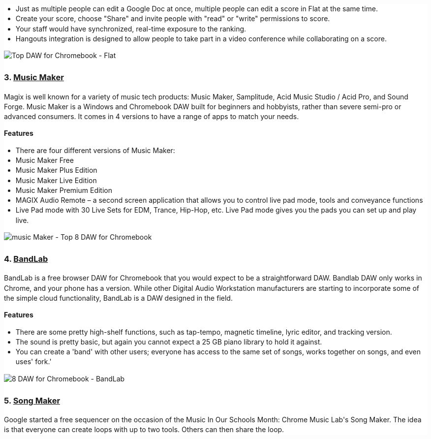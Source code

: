 * Just as multiple people can edit a Google Doc at once, multiple people can edit a score in Flat at the same time.
* Create your score, choose "Share" and invite people with "read" or "write" permissions to score.
* Your staff would have synchronized, real-time exposure to the ranking.
* Hangouts integration is designed to allow people to take part in a video conference while collaborating on a score.

![Top DAW for Chromebook - Flat](https://images.wondershare.com/filmora/filmorapro/flat-io.JPG)

### 3\. [Music Maker](https://play.google.com/store/apps/details?id=com.magix.android.mmjam)

Magix is well known for a variety of music tech products: Music Maker, Samplitude, Acid Music Studio / Acid Pro, and Sound Forge. Music Maker is a Windows and Chromebook DAW built for beginners and hobbyists, rather than severe semi-pro or advanced consumers. It comes in 4 versions to have a range of apps to match your needs.

**Features**

* There are four different versions of Music Maker:
* Music Maker Free
* Music Maker Plus Edition
* Music Maker Live Edition
* Music Maker Premium Edition
* MAGIX Audio Remote – a second screen application that allows you to control live pad mode, tools and conveyance functions
* Live Pad mode with 30 Live Sets for EDM, Trance, Hip-Hop, etc. Live Pad mode gives you the pads you can set up and play live.

![music Maker - Top 8 DAW for Chromebook](https://images.wondershare.com/filmora/filmorapro/music-maker-jam.JPG)

### 4\. [BandLab](https://www.bandlab.com/)

BandLab is a free browser DAW for Chromebook that you would expect to be a straightforward DAW. Bandlab DAW only works in Chrome, and your phone has a version. While other Digital Audio Workstation manufacturers are starting to incorporate some of the simple cloud functionality, BandLab is a DAW designed in the field.

**Features**

* There are some pretty high-shelf functions, such as tap-tempo, magnetic timeline, lyric editor, and tracking version.
* The sound is pretty basic, but again you cannot expect a 25 GB piano library to hold it against.
* You can create a 'band' with other users; everyone has access to the same set of songs, works together on songs, and even uses' fork.'

![8 DAW for Chromebook - BandLab](https://images.wondershare.com/filmora/filmorapro/bandlab-phone.JPG)

### 5\. [Song Maker](https://play.google.com/store/apps/details?id=com.tedrasoft.music.maker)

Google started a free sequencer on the occasion of the Music In Our Schools Month: Chrome Music Lab's Song Maker. The idea is that everyone can create loops with up to two tools. Others can then share the loop.
